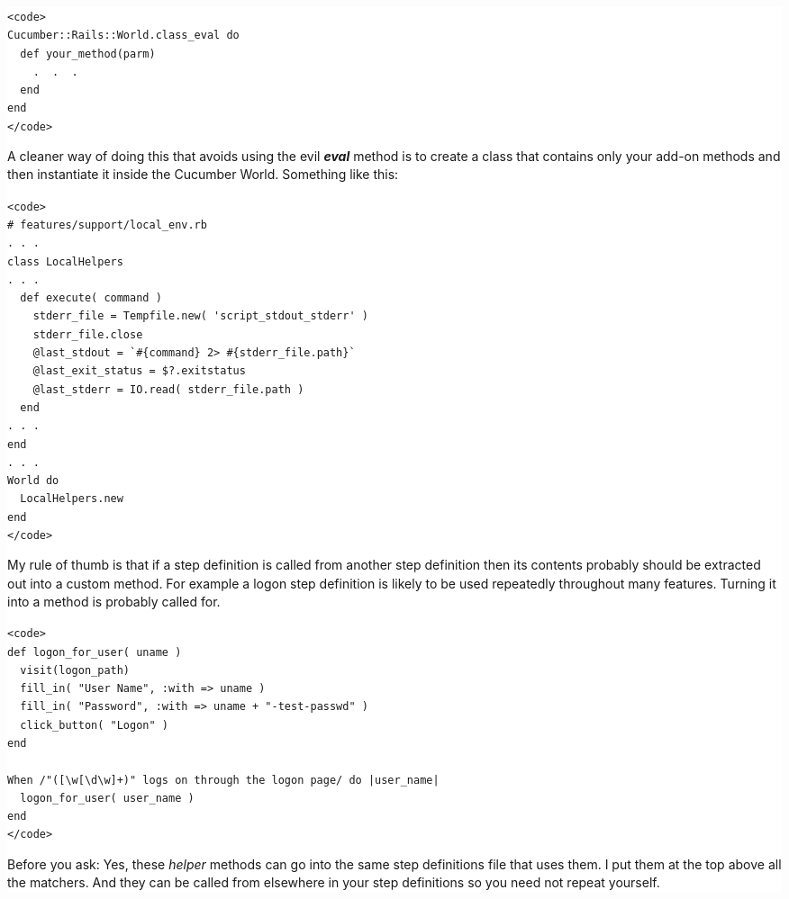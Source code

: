     <code>
    Cucumber::Rails::World.class_eval do
      def your_method(parm)
        .  .  .
      end
    end
    </code>

A cleaner way of doing this that avoids using the evil <strong><em>eval</em></strong> method is to create a class that contains only your add-on methods and then instantiate it inside the Cucumber World. Something like this:

    <code>
    # features/support/local_env.rb
    . . .
    class LocalHelpers
    . . .
      def execute( command )    
        stderr_file = Tempfile.new( 'script_stdout_stderr' )
        stderr_file.close
        @last_stdout = `#{command} 2> #{stderr_file.path}`
        @last_exit_status = $?.exitstatus
        @last_stderr = IO.read( stderr_file.path )
      end
    . . .
    end
    . . .
    World do
      LocalHelpers.new
    end
    </code>

My rule of thumb is that if a step definition is called from another step definition then its contents probably should be extracted out into a custom method. For example a logon step definition is likely to be used repeatedly throughout many features. Turning it into a method is probably called for.

    <code>
    def logon_for_user( uname )
      visit(logon_path)
      fill_in( "User Name", :with => uname )
      fill_in( "Password", :with => uname + "-test-passwd" )
      click_button( "Logon" )
    end

    When /"([\w[\d\w]+)" logs on through the logon page/ do |user_name|
      logon_for_user( user_name )
    end
    </code>

Before you ask: Yes, these <em>helper</em> methods can go into the same step definitions file that uses them. I put them at the top above all the matchers. And they can be called from elsewhere in your step definitions so you need not repeat yourself.
